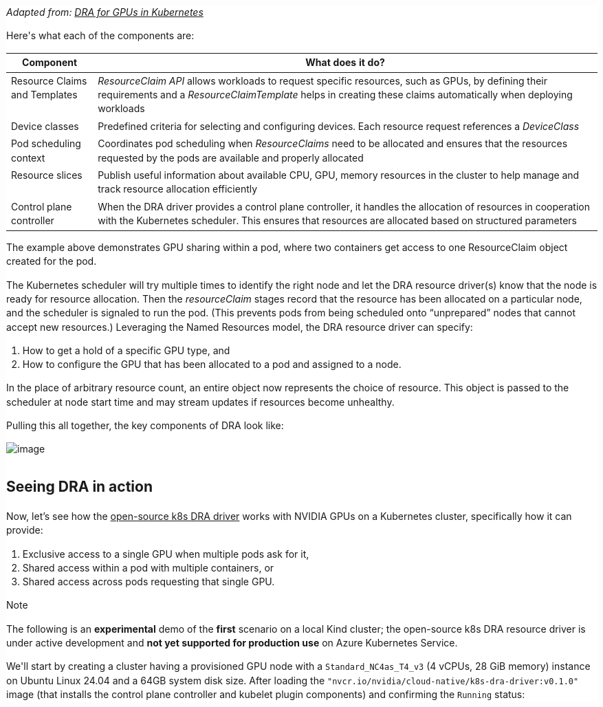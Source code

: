 *Adapted from: [DRA for GPUs in Kubernetes](https://docs.google.com/document/d/1BNWqgx_SmZDi-va_V31v3DnuVwYnF2EmN7D-O_fB6Oo/edit?tab=t.0)*

Here's what each of the components are:

| Component	| What does it do? |
| -- | -- |
| Resource Claims and Templates |	_ResourceClaim API_ allows workloads to request specific resources, such as GPUs, by defining their requirements and a _ResourceClaimTemplate_ helps in creating these claims automatically when deploying workloads |
| Device classes	| Predefined criteria for selecting and configuring devices. Each resource request references a _DeviceClass_ |
| Pod scheduling context	| Coordinates pod scheduling when _ResourceClaims_ need to be allocated and ensures that the resources requested by the pods are available and properly allocated |
| Resource slices	| Publish useful information about available CPU, GPU, memory resources in the cluster to help manage and track resource allocation efficiently |
| Control plane controller	| When the DRA driver provides a control plane controller, it handles the allocation of resources in cooperation with the Kubernetes scheduler. This ensures that resources are allocated based on structured parameters |

The example above demonstrates GPU sharing within a pod, where two containers get access to one ResourceClaim object created for the pod.

The Kubernetes scheduler will try multiple times to identify the right node and let the DRA resource driver(s) know that the node is ready for resource allocation.
Then the _resourceClaim_ stages record that the resource has been allocated on a particular node, and the scheduler is signaled to run the pod. (This prevents pods from being scheduled onto “unprepared” nodes that cannot accept new resources.)
Leveraging the Named Resources model, the DRA resource driver can specify:

1.	How to get a hold of a specific GPU type, and 
2.	How to configure the GPU that has been allocated to a pod and assigned to a node.
   
In the place of arbitrary resource count, an entire object now represents the choice of resource. This object is passed to the scheduler at node start time and may stream updates if resources become unhealthy.

Pulling this all together, the key components of DRA look like:

![image](/AKS/assets/images/dra-devices-drivers-on-kubernetes/dra-driver-diagram.png)

## Seeing DRA in action

Now, let’s see how the [open-source k8s DRA driver](https://github.com/NVIDIA/k8s-dra-driver/tree/main) works with NVIDIA GPUs on a Kubernetes cluster, specifically how it can provide:
1.  Exclusive access to a single GPU when multiple pods ask for it,
2.  Shared access within a pod with multiple containers, or
3.  Shared access across pods requesting that single GPU.

> [!NOTE]
> The following is an **experimental** demo of the **first** scenario on a local Kind cluster; the open-source k8s DRA resource driver is under active development and **not yet supported for production use** on Azure Kubernetes Service.

We'll start by creating a cluster having a provisioned GPU node with a `Standard_NC4as_T4_v3` (4 vCPUs, 28 GiB memory) instance on Ubuntu Linux 24.04 and a 64GB system disk size. 
After loading the `"nvcr.io/nvidia/cloud-native/k8s-dra-driver:v0.1.0"` image (that installs the control plane controller and kubelet plugin components) and confirming the `Running` status:
